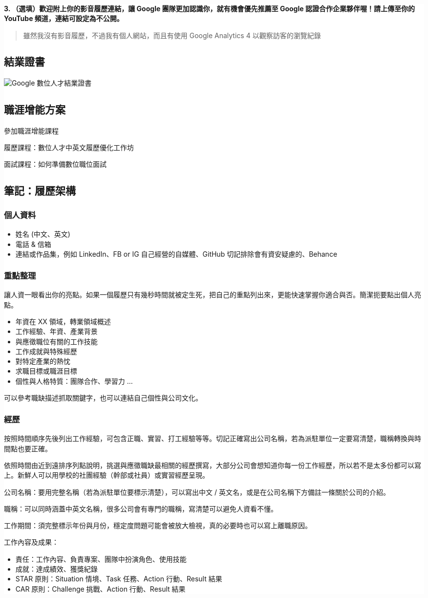 **3. （選填）歡迎附上你的影音履歷連結，讓 Google 團隊更加認識你，就有機會優先推薦至 Google 認證合作企業夥伴喔！請上傳至你的 YouTube 頻道，連結可設定為不公開。**

> 雖然我沒有影音履歷，不過我有個人網站，而且有使用 Google Analytics 4 以觀察訪客的瀏覽紀錄

## 結業證書

![Google 數位人才結業證書](/image/article/digital-education-completion.png)

## 職涯增能方案

參加職涯增能課程

履歷課程：數位人才中英文履歷優化工作坊

面試課程：如何準備數位職位面試

## 筆記：履歷架構

### 個人資料

* 姓名 (中文、英文)
* 電話 & 信箱
* 連結或作品集，例如 LinkedIn、FB or IG 自己經營的自媒體、GitHub 切記排除會有資安疑慮的、Behance

### 重點整理

讓人資一眼看出你的亮點。如果一個履歷只有幾秒時間就被定生死，把自己的重點列出來，更能快速掌握你適合與否。簡潔扼要點出個人亮點。

* 年資在 XX 領域，轉業領域概述
* 工作經驗、年資、產業背景
* 與應徵職位有關的工作技能
* 工作成就與特殊經歷
* 對特定產業的熱忱
* 求職目標或職涯目標
* 個性與人格特質：團隊合作、學習力 ...

可以參考職缺描述抓取關鍵字，也可以連結自己個性與公司文化。

### 經歷

按照時間順序先後列出工作經驗，可包含正職、實習、打工經驗等等。切記正確寫出公司名稱，若為派駐單位一定要寫清楚，職稱轉換與時間點也要正確。

依照時間由近到遠排序列點說明，挑選與應徵職缺最相關的經歷撰寫，大部分公司會想知道你每一份工作經歷，所以若不是太多份都可以寫上。新鮮人可以用學校的社團經驗（幹部或社員）或實習經歷呈現。

公司名稱：要用完整名稱（若為派駐單位要標示清楚），可以寫出中文 / 英文名，或是在公司名稱下方備註一條關於公司的介紹。

職稱：可以同時涵蓋中英文名稱，很多公司會有專門的職稱，寫清楚可以避免人資看不懂。

工作期間：須完整標示年份與月份，穩定度問題可能會被放大檢視，真的必要時也可以寫上離職原因。

工作內容及成果：

* 責任：工作內容、負責專案、團隊中扮演角色、使用技能
* 成就：達成績效、獲獎紀錄
* STAR 原則：Situation 情境、Task 任務、Action 行動、Result 結果
* CAR 原則：Challenge 挑戰、Action 行動、Result 結果
